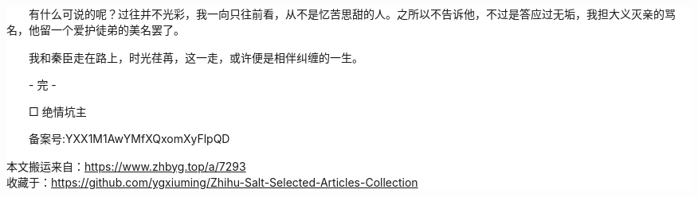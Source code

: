 &emsp;&emsp;有什么可说的呢？过往并不光彩，我一向只往前看，从不是忆苦思甜的人。之所以不告诉他，不过是答应过无垢，我担大义灭亲的骂名，他留一个爱护徒弟的美名罢了。  
  
&emsp;&emsp;我和秦臣走在路上，时光荏苒，这一走，或许便是相伴纠缠的一生。  
  
&emsp;&emsp;- 完 -  
  
&emsp;&emsp;□ 绝情坑主  
  
&emsp;&emsp;备案号:YXX1M1AwYMfXQxomXyFlpQD  
  
本文搬运来自：https://www.zhbyg.top/a/7293  
 收藏于：https://github.com/ygxiuming/Zhihu-Salt-Selected-Articles-Collection